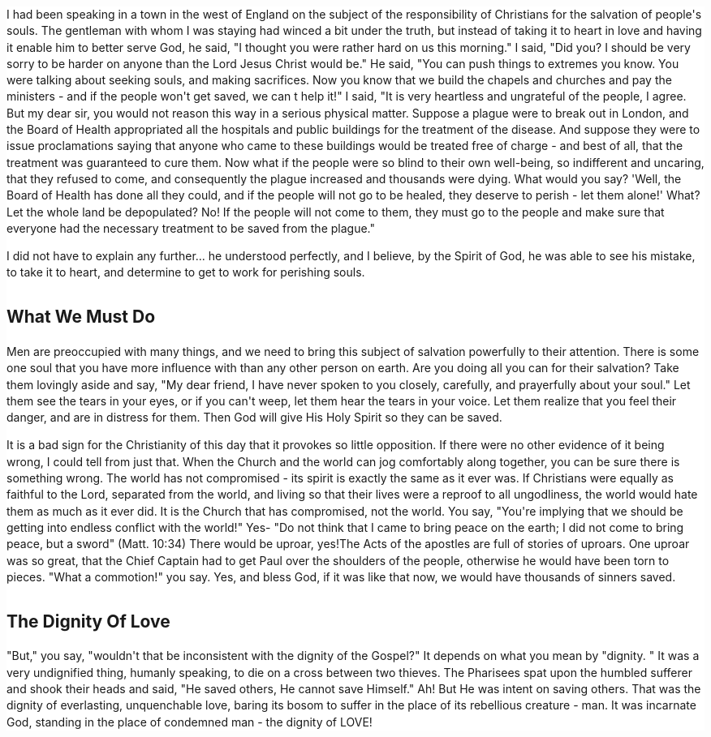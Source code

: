 I had been speaking in a town in the west of England on the subject of the responsibility of Christians for the salvation of people's souls. The gentleman with whom I was staying had winced a bit under the truth, but instead of taking it to heart in love and having it enable him to better serve God, he said, "I thought you were rather hard on us this morning." I said, "Did you? I should be very sorry to be harder on anyone than the Lord Jesus Christ would be." He said, "You can push things to extremes you know. You were talking about seeking souls, and making sacrifices. Now you know that we build the chapels and churches and pay the ministers - and if the people won't get saved, we can t help it!" I said, "It is very heartless and ungrateful of the people, I agree. But my dear sir, you would not reason this way in a serious physical matter. Suppose a plague were to break out in London, and the Board of Health appropriated all the hospitals and public buildings for the treatment of the disease. And suppose they were to issue proclamations saying that anyone who came to these buildings would be treated free of charge - and best of all, that the treatment was guaranteed to cure them. Now what if the people were so blind to their own well-being, so indifferent and uncaring, that they refused to come, and consequently the plague increased and thousands were dying. What would you say? 'Well, the Board of Health has done all they could, and if the people will not go to be healed, they deserve to perish - let them alone!' What? Let the whole land be depopulated? No! If the people will not come to them, they must go to the people and make sure that everyone had the necessary treatment to be saved from the plague."

I did not have to explain any further... he understood perfectly, and I believe, by the Spirit of God, he was able to see his mistake, to take it to heart, and determine to get to work for perishing souls.

## What We Must Do
Men are preoccupied with many things, and we need to bring this subject of salvation powerfully to their attention. There is some one soul that you have more influence with than any other person on earth. Are you doing all you can for their salvation? Take them lovingly aside and say, "My dear friend, I have never spoken to you closely, carefully, and prayerfully about your soul." Let them see the tears in your eyes, or if you can't weep, let them hear the tears in your voice. Let them realize that you feel their danger, and are in distress for them. Then God will give His Holy Spirit so they can be saved.

It is a bad sign for the Christianity of this day that it provokes so little opposition. If there were no other evidence of it being wrong, I could tell from just that. When the Church and the world can jog comfortably along together, you can be sure there is something wrong. The world has not compromised - its spirit is exactly the same as it ever was. If Christians were equally as faithful to the Lord, separated from the world, and living so that their lives were a reproof to all ungodliness, the world would hate them as much as it ever did. It is the Church that has compromised, not the world. You say, "You're implying that we should be getting into endless conflict with the world!" Yes- "Do not think that I came to bring peace on the earth; I did not come to bring peace, but a sword" (Matt. 10:34) There would be uproar, yes!The Acts of the apostles are full of stories of uproars. One uproar was so great, that the Chief Captain had to get Paul over the shoulders of the people, otherwise he would have been torn to pieces. "What a commotion!" you say. Yes, and bless God, if it was like that now, we would have thousands of sinners saved.

## The Dignity Of Love
"But," you say, "wouldn't that be inconsistent with the dignity of the Gospel?" It depends on what you mean by "dignity. " It was a very undignified thing, humanly speaking, to die on a cross between two thieves. The Pharisees spat upon the humbled sufferer and shook their heads and said, "He saved others, He cannot save Himself." Ah! But He was intent on saving others. That was the dignity of everlasting, unquenchable love, baring its bosom to suffer in the place of its rebellious creature - man. It was incarnate God, standing in the place of condemned man - the dignity of LOVE!
